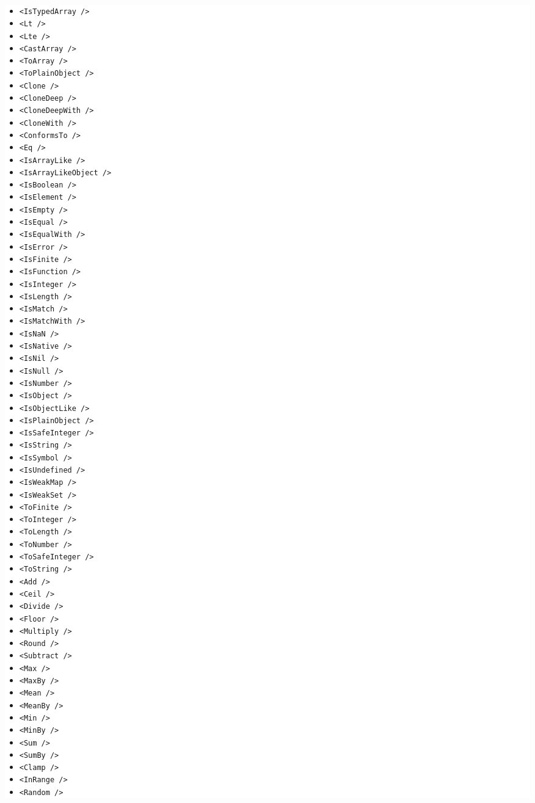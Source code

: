 * `<IsTypedArray />`
* `<Lt />`
* `<Lte />`
* `<CastArray />`
* `<ToArray />`
* `<ToPlainObject />`
* `<Clone />`
* `<CloneDeep />`
* `<CloneDeepWith />`
* `<CloneWith />`
* `<ConformsTo />`
* `<Eq />`
* `<IsArrayLike />`
* `<IsArrayLikeObject />`
* `<IsBoolean />`
* `<IsElement />`
* `<IsEmpty />`
* `<IsEqual />`
* `<IsEqualWith />`
* `<IsError />`
* `<IsFinite />`
* `<IsFunction />`
* `<IsInteger />`
* `<IsLength />`
* `<IsMatch />`
* `<IsMatchWith />`
* `<IsNaN />`
* `<IsNative />`
* `<IsNil />`
* `<IsNull />`
* `<IsNumber />`
* `<IsObject />`
* `<IsObjectLike />`
* `<IsPlainObject />`
* `<IsSafeInteger />`
* `<IsString />`
* `<IsSymbol />`
* `<IsUndefined />`
* `<IsWeakMap />`
* `<IsWeakSet />`
* `<ToFinite />`
* `<ToInteger />`
* `<ToLength />`
* `<ToNumber />`
* `<ToSafeInteger />`
* `<ToString />`
* `<Add />`
* `<Ceil />`
* `<Divide />`
* `<Floor />`
* `<Multiply />`
* `<Round />`
* `<Subtract />`
* `<Max />`
* `<MaxBy />`
* `<Mean />`
* `<MeanBy />`
* `<Min />`
* `<MinBy />`
* `<Sum />`
* `<SumBy />`
* `<Clamp />`
* `<InRange />`
* `<Random />`